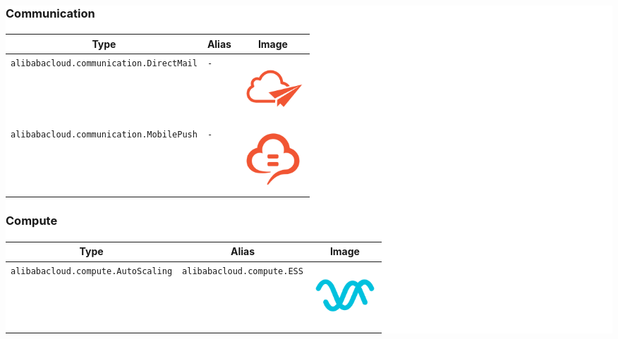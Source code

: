 ### Communication

| Type                                    | Alias | Image                                                                                                          |
|-----------------------------------------|-------|----------------------------------------------------------------------------------------------------------------|
| `alibabacloud.communication.DirectMail` | `-`   | <img width="90" src="../../docs/images/resources/alibabacloud/communication/direct-mail.png" alt="DirectMail"> |
| `alibabacloud.communication.MobilePush` | `-`   | <img width="90" src="../../docs/images/resources/alibabacloud/communication/mobile-push.png" alt="MobilePush"> |

### Compute

| Type                                                   | Alias                       | Image                                                                                                                                                |
|--------------------------------------------------------|-----------------------------|------------------------------------------------------------------------------------------------------------------------------------------------------|
| `alibabacloud.compute.AutoScaling`                     | `alibabacloud.compute.ESS`  | <img width="90" src="../../docs/images/resources/alibabacloud/compute/auto-scaling.png" alt="AutoScaling">                                           |